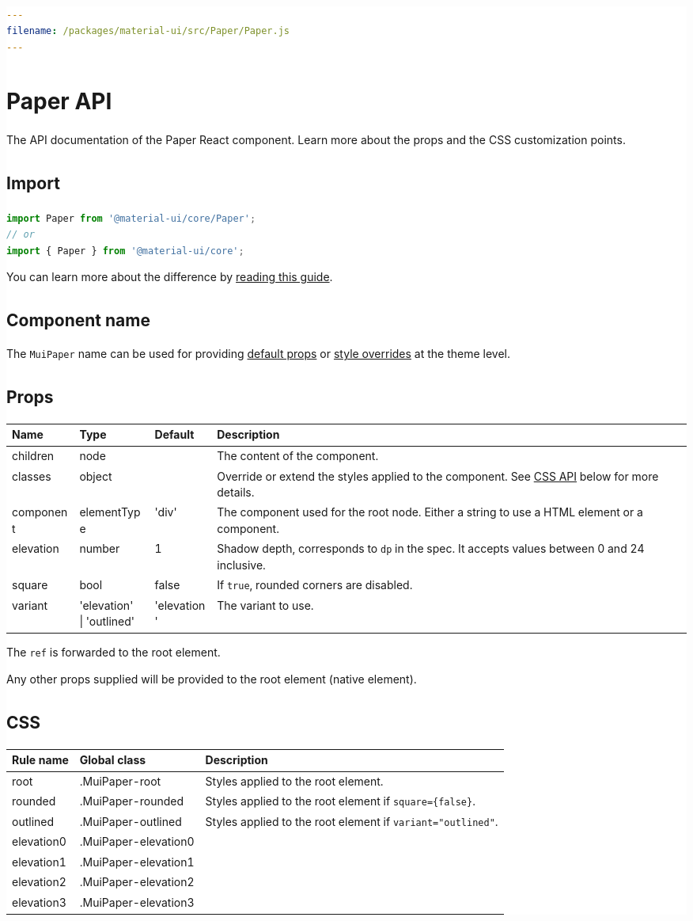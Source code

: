 ```yaml
---
filename: /packages/material-ui/src/Paper/Paper.js
---
```




# Paper API

<p class="description">The API documentation of the Paper React component. Learn more about the props and the CSS customization points.</p>

## Import

```js
import Paper from '@material-ui/core/Paper';
// or
import { Paper } from '@material-ui/core';
```

You can learn more about the difference by [reading this guide](/guides/minimizing-bundle-size/).



## Component name

The `MuiPaper` name can be used for providing [default props](/customization/globals/#default-props) or [style overrides](/customization/globals/#css) at the theme level.

## Props

| Name | Type | Default | Description |
|:-----|:-----|:--------|:------------|
| <span class="prop-name">children</span> | <span class="prop-type">node</span> |  | The content of the component. |
| <span class="prop-name">classes</span> | <span class="prop-type">object</span> |  | Override or extend the styles applied to the component. See [CSS API](#css) below for more details. |
| <span class="prop-name">component</span> | <span class="prop-type">elementType</span> | <span class="prop-default">'div'</span> | The component used for the root node. Either a string to use a HTML element or a component. |
| <span class="prop-name">elevation</span> | <span class="prop-type">number</span> | <span class="prop-default">1</span> | Shadow depth, corresponds to `dp` in the spec. It accepts values between 0 and 24 inclusive. |
| <span class="prop-name">square</span> | <span class="prop-type">bool</span> | <span class="prop-default">false</span> | If `true`, rounded corners are disabled. |
| <span class="prop-name">variant</span> | <span class="prop-type">'elevation'<br>&#124;&nbsp;'outlined'</span> | <span class="prop-default">'elevation'</span> | The variant to use. |

The `ref` is forwarded to the root element.

Any other props supplied will be provided to the root element (native element).

## CSS

| Rule name | Global class | Description |
|:-----|:-------------|:------------|
| <span class="prop-name">root</span> | <span class="prop-name">.MuiPaper-root</span> | Styles applied to the root element.
| <span class="prop-name">rounded</span> | <span class="prop-name">.MuiPaper-rounded</span> | Styles applied to the root element if `square={false}`.
| <span class="prop-name">outlined</span> | <span class="prop-name">.MuiPaper-outlined</span> | Styles applied to the root element if `variant="outlined"`.
| <span class="prop-name">elevation0</span> | <span class="prop-name">.MuiPaper-elevation0</span> | 
| <span class="prop-name">elevation1</span> | <span class="prop-name">.MuiPaper-elevation1</span> | 
| <span class="prop-name">elevation2</span> | <span class="prop-name">.MuiPaper-elevation2</span> | 
| <span class="prop-name">elevation3</span> | <span class="prop-name">.MuiPaper-elevation3</span> | 
